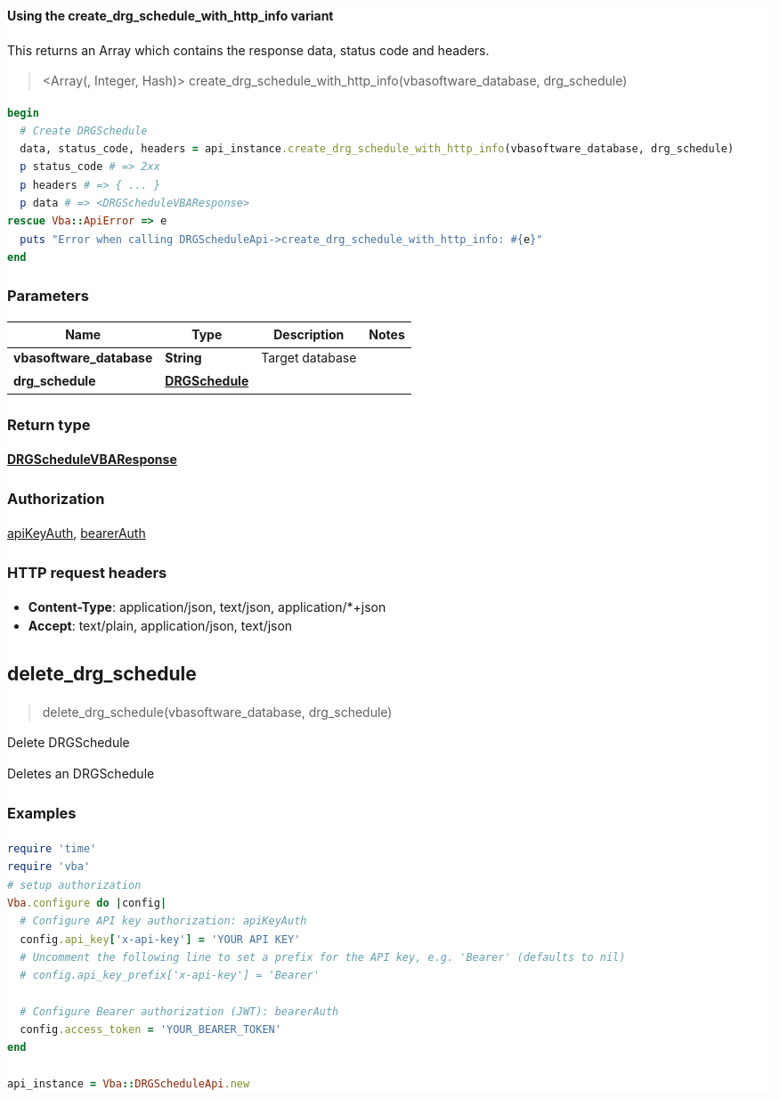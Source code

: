 #### Using the create_drg_schedule_with_http_info variant

This returns an Array which contains the response data, status code and headers.

> <Array(<DRGScheduleVBAResponse>, Integer, Hash)> create_drg_schedule_with_http_info(vbasoftware_database, drg_schedule)

```ruby
begin
  # Create DRGSchedule
  data, status_code, headers = api_instance.create_drg_schedule_with_http_info(vbasoftware_database, drg_schedule)
  p status_code # => 2xx
  p headers # => { ... }
  p data # => <DRGScheduleVBAResponse>
rescue Vba::ApiError => e
  puts "Error when calling DRGScheduleApi->create_drg_schedule_with_http_info: #{e}"
end
```

### Parameters

| Name | Type | Description | Notes |
| ---- | ---- | ----------- | ----- |
| **vbasoftware_database** | **String** | Target database |  |
| **drg_schedule** | [**DRGSchedule**](DRGSchedule.md) |  |  |

### Return type

[**DRGScheduleVBAResponse**](DRGScheduleVBAResponse.md)

### Authorization

[apiKeyAuth](../README.md#apiKeyAuth), [bearerAuth](../README.md#bearerAuth)

### HTTP request headers

- **Content-Type**: application/json, text/json, application/*+json
- **Accept**: text/plain, application/json, text/json


## delete_drg_schedule

> delete_drg_schedule(vbasoftware_database, drg_schedule)

Delete DRGSchedule

Deletes an DRGSchedule

### Examples

```ruby
require 'time'
require 'vba'
# setup authorization
Vba.configure do |config|
  # Configure API key authorization: apiKeyAuth
  config.api_key['x-api-key'] = 'YOUR API KEY'
  # Uncomment the following line to set a prefix for the API key, e.g. 'Bearer' (defaults to nil)
  # config.api_key_prefix['x-api-key'] = 'Bearer'

  # Configure Bearer authorization (JWT): bearerAuth
  config.access_token = 'YOUR_BEARER_TOKEN'
end

api_instance = Vba::DRGScheduleApi.new
```